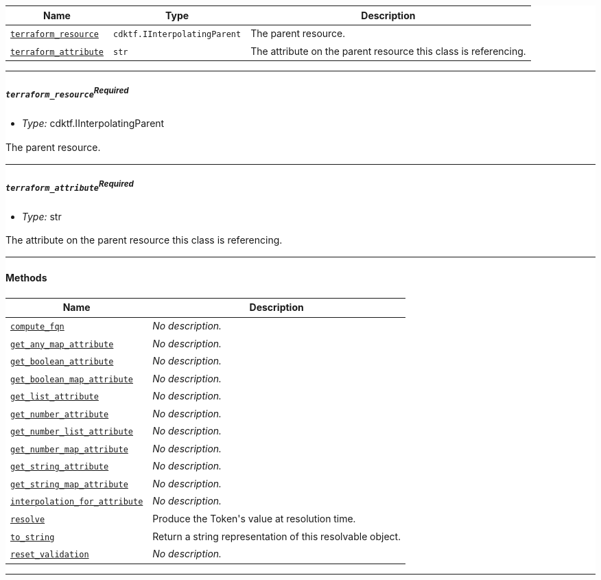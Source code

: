 | **Name** | **Type** | **Description** |
| --- | --- | --- |
| <code><a href="#@cdktf/provider-cloudflare.zeroTrustDlpCustomEntry.ZeroTrustDlpCustomEntryPatternOutputReference.Initializer.parameter.terraformResource">terraform_resource</a></code> | <code>cdktf.IInterpolatingParent</code> | The parent resource. |
| <code><a href="#@cdktf/provider-cloudflare.zeroTrustDlpCustomEntry.ZeroTrustDlpCustomEntryPatternOutputReference.Initializer.parameter.terraformAttribute">terraform_attribute</a></code> | <code>str</code> | The attribute on the parent resource this class is referencing. |

---

##### `terraform_resource`<sup>Required</sup> <a name="terraform_resource" id="@cdktf/provider-cloudflare.zeroTrustDlpCustomEntry.ZeroTrustDlpCustomEntryPatternOutputReference.Initializer.parameter.terraformResource"></a>

- *Type:* cdktf.IInterpolatingParent

The parent resource.

---

##### `terraform_attribute`<sup>Required</sup> <a name="terraform_attribute" id="@cdktf/provider-cloudflare.zeroTrustDlpCustomEntry.ZeroTrustDlpCustomEntryPatternOutputReference.Initializer.parameter.terraformAttribute"></a>

- *Type:* str

The attribute on the parent resource this class is referencing.

---

#### Methods <a name="Methods" id="Methods"></a>

| **Name** | **Description** |
| --- | --- |
| <code><a href="#@cdktf/provider-cloudflare.zeroTrustDlpCustomEntry.ZeroTrustDlpCustomEntryPatternOutputReference.computeFqn">compute_fqn</a></code> | *No description.* |
| <code><a href="#@cdktf/provider-cloudflare.zeroTrustDlpCustomEntry.ZeroTrustDlpCustomEntryPatternOutputReference.getAnyMapAttribute">get_any_map_attribute</a></code> | *No description.* |
| <code><a href="#@cdktf/provider-cloudflare.zeroTrustDlpCustomEntry.ZeroTrustDlpCustomEntryPatternOutputReference.getBooleanAttribute">get_boolean_attribute</a></code> | *No description.* |
| <code><a href="#@cdktf/provider-cloudflare.zeroTrustDlpCustomEntry.ZeroTrustDlpCustomEntryPatternOutputReference.getBooleanMapAttribute">get_boolean_map_attribute</a></code> | *No description.* |
| <code><a href="#@cdktf/provider-cloudflare.zeroTrustDlpCustomEntry.ZeroTrustDlpCustomEntryPatternOutputReference.getListAttribute">get_list_attribute</a></code> | *No description.* |
| <code><a href="#@cdktf/provider-cloudflare.zeroTrustDlpCustomEntry.ZeroTrustDlpCustomEntryPatternOutputReference.getNumberAttribute">get_number_attribute</a></code> | *No description.* |
| <code><a href="#@cdktf/provider-cloudflare.zeroTrustDlpCustomEntry.ZeroTrustDlpCustomEntryPatternOutputReference.getNumberListAttribute">get_number_list_attribute</a></code> | *No description.* |
| <code><a href="#@cdktf/provider-cloudflare.zeroTrustDlpCustomEntry.ZeroTrustDlpCustomEntryPatternOutputReference.getNumberMapAttribute">get_number_map_attribute</a></code> | *No description.* |
| <code><a href="#@cdktf/provider-cloudflare.zeroTrustDlpCustomEntry.ZeroTrustDlpCustomEntryPatternOutputReference.getStringAttribute">get_string_attribute</a></code> | *No description.* |
| <code><a href="#@cdktf/provider-cloudflare.zeroTrustDlpCustomEntry.ZeroTrustDlpCustomEntryPatternOutputReference.getStringMapAttribute">get_string_map_attribute</a></code> | *No description.* |
| <code><a href="#@cdktf/provider-cloudflare.zeroTrustDlpCustomEntry.ZeroTrustDlpCustomEntryPatternOutputReference.interpolationForAttribute">interpolation_for_attribute</a></code> | *No description.* |
| <code><a href="#@cdktf/provider-cloudflare.zeroTrustDlpCustomEntry.ZeroTrustDlpCustomEntryPatternOutputReference.resolve">resolve</a></code> | Produce the Token's value at resolution time. |
| <code><a href="#@cdktf/provider-cloudflare.zeroTrustDlpCustomEntry.ZeroTrustDlpCustomEntryPatternOutputReference.toString">to_string</a></code> | Return a string representation of this resolvable object. |
| <code><a href="#@cdktf/provider-cloudflare.zeroTrustDlpCustomEntry.ZeroTrustDlpCustomEntryPatternOutputReference.resetValidation">reset_validation</a></code> | *No description.* |

---